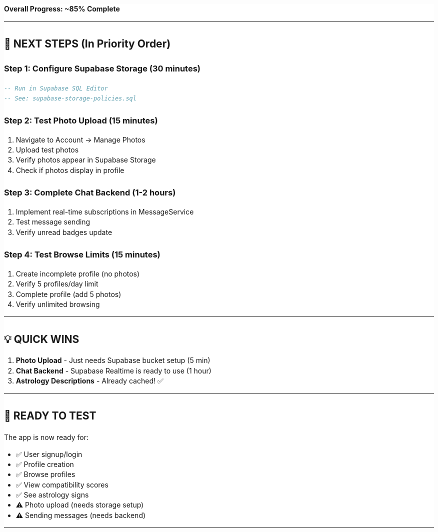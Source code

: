 **Overall Progress: ~85% Complete**

---

## 🎯 NEXT STEPS (In Priority Order)

### Step 1: Configure Supabase Storage (30 minutes)
```sql
-- Run in Supabase SQL Editor
-- See: supabase-storage-policies.sql
```

### Step 2: Test Photo Upload (15 minutes)
1. Navigate to Account → Manage Photos
2. Upload test photos
3. Verify photos appear in Supabase Storage
4. Check if photos display in profile

### Step 3: Complete Chat Backend (1-2 hours)
1. Implement real-time subscriptions in MessageService
2. Test message sending
3. Verify unread badges update

### Step 4: Test Browse Limits (15 minutes)
1. Create incomplete profile (no photos)
2. Verify 5 profiles/day limit
3. Complete profile (add 5 photos)
4. Verify unlimited browsing

---

## 💡 QUICK WINS

1. **Photo Upload** - Just needs Supabase bucket setup (5 min)
2. **Chat Backend** - Supabase Realtime is ready to use (1 hour)
3. **Astrology Descriptions** - Already cached! ✅

---

## 🚀 READY TO TEST

The app is now ready for:
- ✅ User signup/login
- ✅ Profile creation
- ✅ Browse profiles
- ✅ View compatibility scores
- ✅ See astrology signs
- ⚠️ Photo upload (needs storage setup)
- ⚠️ Sending messages (needs backend)

---
